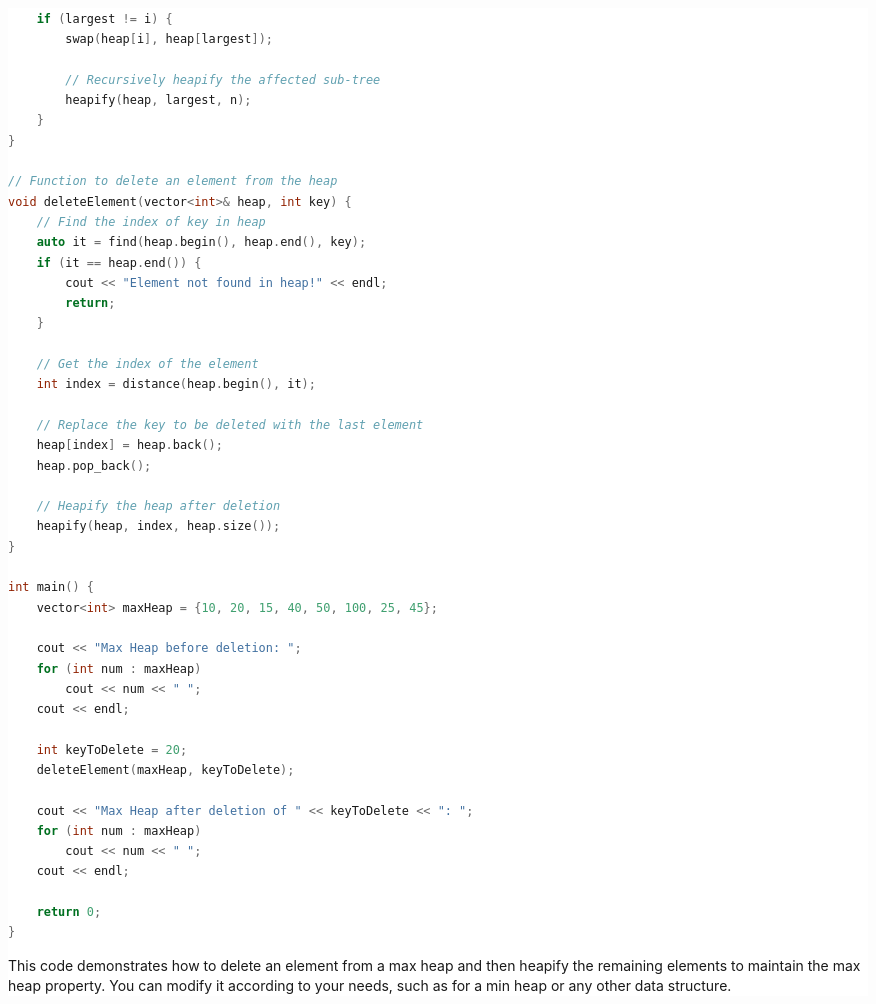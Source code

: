 ```cpp
    if (largest != i) {
        swap(heap[i], heap[largest]);

        // Recursively heapify the affected sub-tree
        heapify(heap, largest, n);
    }
}

// Function to delete an element from the heap
void deleteElement(vector<int>& heap, int key) {
    // Find the index of key in heap
    auto it = find(heap.begin(), heap.end(), key);
    if (it == heap.end()) {
        cout << "Element not found in heap!" << endl;
        return;
    }

    // Get the index of the element
    int index = distance(heap.begin(), it);

    // Replace the key to be deleted with the last element
    heap[index] = heap.back();
    heap.pop_back();

    // Heapify the heap after deletion
    heapify(heap, index, heap.size());
}

int main() {
    vector<int> maxHeap = {10, 20, 15, 40, 50, 100, 25, 45};

    cout << "Max Heap before deletion: ";
    for (int num : maxHeap)
        cout << num << " ";
    cout << endl;

    int keyToDelete = 20;
    deleteElement(maxHeap, keyToDelete);

    cout << "Max Heap after deletion of " << keyToDelete << ": ";
    for (int num : maxHeap)
        cout << num << " ";
    cout << endl;

    return 0;
}
```

This code demonstrates how to delete an element from a max heap and then heapify the remaining elements to maintain the max heap property. You can modify it according to your needs, such as for a min heap or any other data structure.
